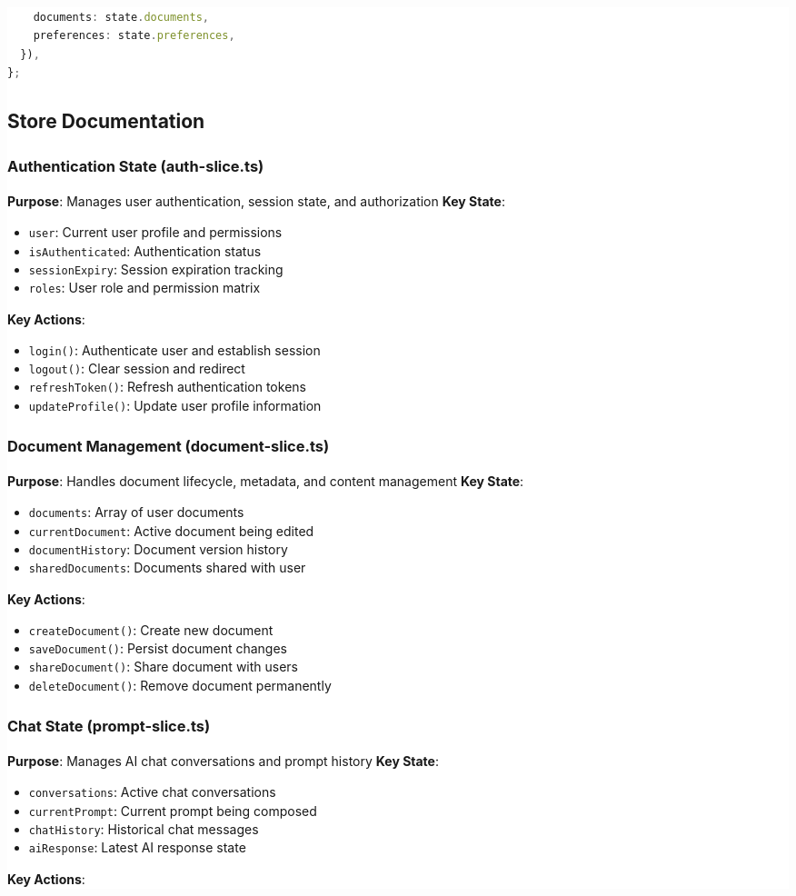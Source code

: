 ```typescript
    documents: state.documents,
    preferences: state.preferences,
  }),
};
```

## Store Documentation

### Authentication State (auth-slice.ts)

**Purpose**: Manages user authentication, session state, and authorization
**Key State**:

- `user`: Current user profile and permissions
- `isAuthenticated`: Authentication status
- `sessionExpiry`: Session expiration tracking
- `roles`: User role and permission matrix

**Key Actions**:

- `login()`: Authenticate user and establish session
- `logout()`: Clear session and redirect
- `refreshToken()`: Refresh authentication tokens
- `updateProfile()`: Update user profile information

### Document Management (document-slice.ts)

**Purpose**: Handles document lifecycle, metadata, and content management
**Key State**:

- `documents`: Array of user documents
- `currentDocument`: Active document being edited
- `documentHistory`: Document version history
- `sharedDocuments`: Documents shared with user

**Key Actions**:

- `createDocument()`: Create new document
- `saveDocument()`: Persist document changes
- `shareDocument()`: Share document with users
- `deleteDocument()`: Remove document permanently

### Chat State (prompt-slice.ts)

**Purpose**: Manages AI chat conversations and prompt history
**Key State**:

- `conversations`: Active chat conversations
- `currentPrompt`: Current prompt being composed
- `chatHistory`: Historical chat messages
- `aiResponse`: Latest AI response state

**Key Actions**:
